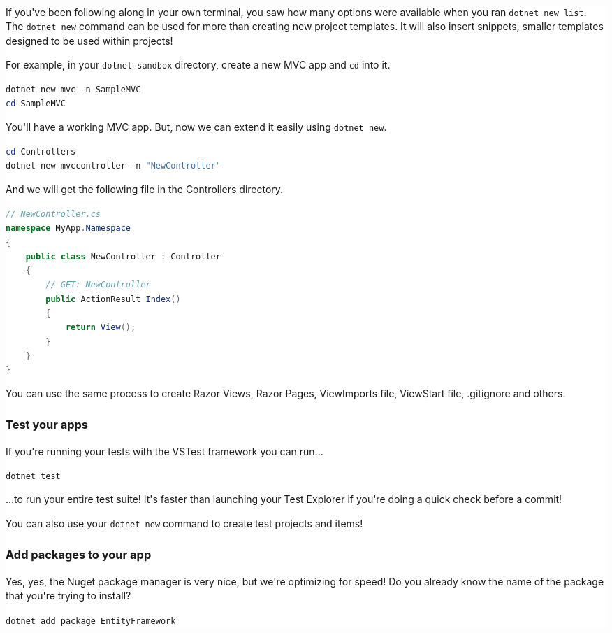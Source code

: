 If you've been following along in your own terminal, you saw how many options were available when you ran `dotnet new list`. The `dotnet new` command can be used for more than creating new project templates.  It will also insert snippets, smaller templates designed to be used within projects!

For example, in your `dotnet-sandbox` directory, create a new MVC app and `cd` into it.

```powershell
dotnet new mvc -n SampleMVC
cd SampleMVC
```

You'll have a working MVC app. But, now we can extend it easily using `dotnet new`.

```powershell
cd Controllers
dotnet new mvccontroller -n "NewController"
```

And we will get the following file in the Controllers directory.

```csharp
// NewController.cs
namespace MyApp.Namespace
{
    public class NewController : Controller
    {
        // GET: NewController
        public ActionResult Index()
        {
            return View();
        }
    }
}
```

You can use the same process to create Razor Views, Razor Pages, ViewImports file, ViewStart file, .gitignore and others.
### Test your apps

If you're running your tests with the VSTest framework you can run...

```powershell
dotnet test
```

...to run your entire test suite! It's faster than launching your Test Explorer if you're doing a quick check before a commit!

You can also use your `dotnet new` command to create test projects and items!

### Add packages to your app

Yes, yes, the Nuget package manager is very nice, but we're optimizing for speed! Do you already know the name of the package that you're trying to install? 

```powershell
dotnet add package EntityFramework
```
